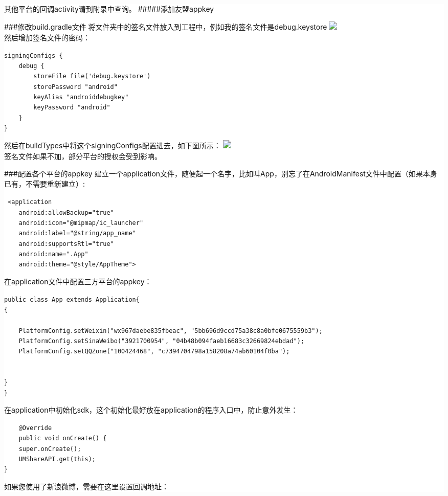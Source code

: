 其他平台的回调activity请到附录中查询。
#####添加友盟appkey
 	<meta-data
            android:name="UMENG_APPKEY"
            android:value="561cae6ae0f55abd990035bf" >
        </meta-data>
        
        
###修改build.gradle文件
将文件夹中的签名文件放入到工程中，例如我的签名文件是debug.keystore
![](http://dev.umeng.com/system/images/W1siZiIsIjIwMTYvMDkvMDkvMTFfNTRfNDVfNDU2X3M3LnBuZyJdXQ/s7.png)	
然后增加签名文件的密码：

 	signingConfigs {
        debug {
            storeFile file('debug.keystore')
            storePassword "android"
            keyAlias "androiddebugkey"
            keyPassword "android"
        }
    }
 然后在buildTypes中将这个signingConfigs配置进去，如下图所示：
 ![](http://dev.umeng.com/system/images/W1siZiIsIjIwMTYvMDkvMDkvMTFfNThfMDBfNjczX3M4LnBuZyJdXQ/s8.png)	
 签名文件如果不加，部分平台的授权会受到影响。

###配置各个平台的appkey
建立一个application文件，随便起一个名字，比如叫App，别忘了在AndroidManifest文件中配置（如果本身已有，不需要重新建立）:

	 <application
        android:allowBackup="true"
        android:icon="@mipmap/ic_launcher"
        android:label="@string/app_name"
        android:supportsRtl="true"
        android:name=".App"
        android:theme="@style/AppTheme">
        
在application文件中配置三方平台的appkey：



	public class App extends Application{
    {

        PlatformConfig.setWeixin("wx967daebe835fbeac", "5bb696d9ccd75a38c8a0bfe0675559b3");
        PlatformConfig.setSinaWeibo("3921700954", "04b48b094faeb16683c32669824ebdad");
        PlatformConfig.setQQZone("100424468", "c7394704798a158208a74ab60104f0ba");


    }
	}
在application中初始化sdk，这个初始化最好放在application的程序入口中，防止意外发生：
 	
 		@Override
    	public void onCreate() {
        super.onCreate();
        UMShareAPI.get(this);
    }
如果您使用了新浪微博，需要在这里设置回调地址：
	